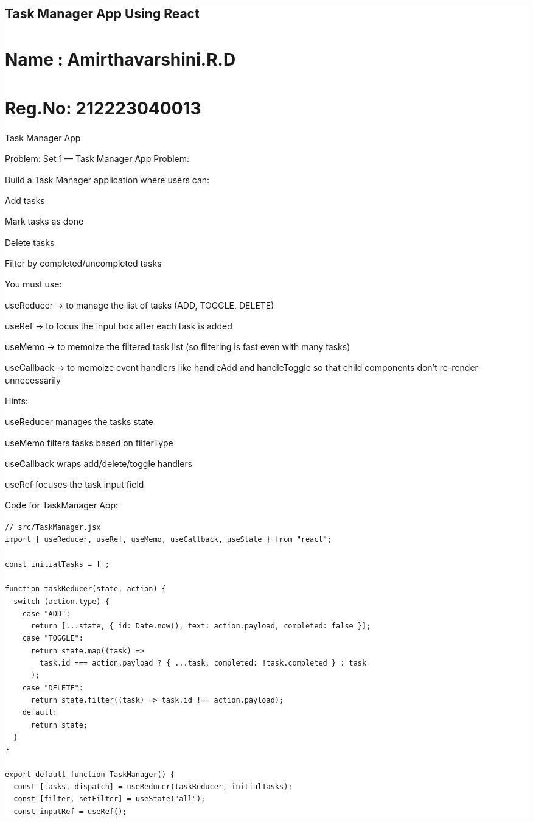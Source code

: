 ## Task Manager App Using React
# Name : Amirthavarshini.R.D
# Reg.No: 212223040013              
Task Manager App

Problem:
Set 1 — Task Manager App
Problem:

Build a Task Manager application where users can:

Add tasks

Mark tasks as done

Delete tasks

Filter by completed/uncompleted tasks

You must use:

useReducer → to manage the list of tasks (ADD, TOGGLE, DELETE)

useRef → to focus the input box after each task is added

useMemo → to memoize the filtered task list (so filtering is fast even with many tasks)

useCallback → to memoize event handlers like handleAdd and handleToggle so that child components don’t re-render unnecessarily

Hints:

useReducer manages the tasks state

useMemo filters tasks based on filterType

useCallback wraps add/delete/toggle handlers

useRef focuses the task input field

Code for TaskManager App:

```
// src/TaskManager.jsx
import { useReducer, useRef, useMemo, useCallback, useState } from "react";

const initialTasks = [];

function taskReducer(state, action) {
  switch (action.type) {
    case "ADD":
      return [...state, { id: Date.now(), text: action.payload, completed: false }];
    case "TOGGLE":
      return state.map((task) =>
        task.id === action.payload ? { ...task, completed: !task.completed } : task
      );
    case "DELETE":
      return state.filter((task) => task.id !== action.payload);
    default:
      return state;
  }
}

export default function TaskManager() {
  const [tasks, dispatch] = useReducer(taskReducer, initialTasks);
  const [filter, setFilter] = useState("all");
  const inputRef = useRef();

```
